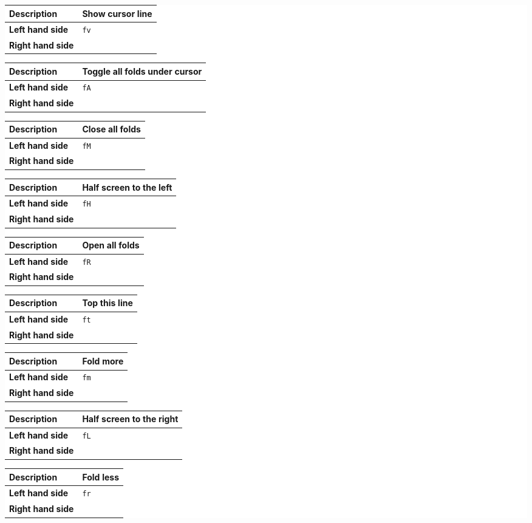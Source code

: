 | **Description** | Show cursor line |
| :---- | :---- |
| **Left hand side** | <code>fv</code> |
| **Right hand side** | |

| **Description** | Toggle all folds under cursor |
| :---- | :---- |
| **Left hand side** | <code>fA</code> |
| **Right hand side** | |

| **Description** | Close all folds |
| :---- | :---- |
| **Left hand side** | <code>fM</code> |
| **Right hand side** | |

| **Description** | Half screen to the left |
| :---- | :---- |
| **Left hand side** | <code>fH</code> |
| **Right hand side** | |

| **Description** | Open all folds |
| :---- | :---- |
| **Left hand side** | <code>fR</code> |
| **Right hand side** | |

| **Description** | Top this line |
| :---- | :---- |
| **Left hand side** | <code>ft</code> |
| **Right hand side** | |

| **Description** | Fold more |
| :---- | :---- |
| **Left hand side** | <code>fm</code> |
| **Right hand side** | |

| **Description** | Half screen to the right |
| :---- | :---- |
| **Left hand side** | <code>fL</code> |
| **Right hand side** | |

| **Description** | Fold less |
| :---- | :---- |
| **Left hand side** | <code>fr</code> |
| **Right hand side** | |
